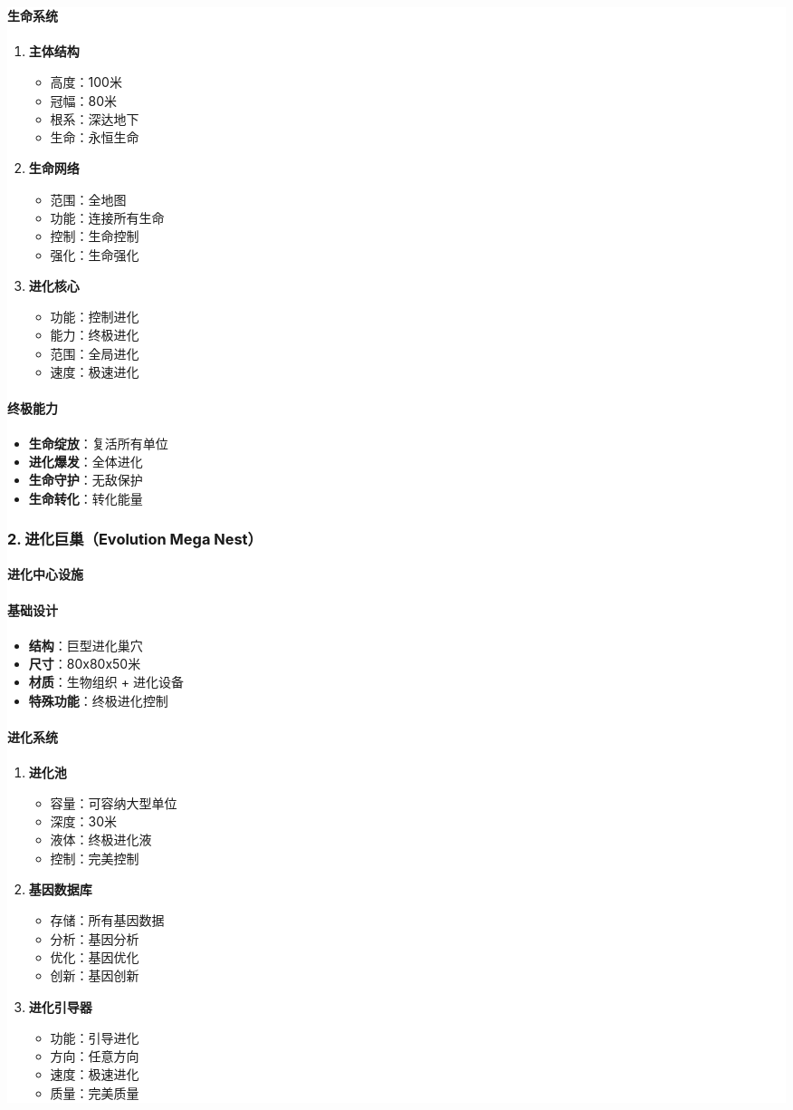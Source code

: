 #### 生命系统
1. **主体结构**
   - 高度：100米
   - 冠幅：80米
   - 根系：深达地下
   - 生命：永恒生命

2. **生命网络**
   - 范围：全地图
   - 功能：连接所有生命
   - 控制：生命控制
   - 强化：生命强化

3. **进化核心**
   - 功能：控制进化
   - 能力：终极进化
   - 范围：全局进化
   - 速度：极速进化

#### 终极能力
- **生命绽放**：复活所有单位
- **进化爆发**：全体进化
- **生命守护**：无敌保护
- **生命转化**：转化能量

### 2. 进化巨巢（Evolution Mega Nest）
**进化中心设施**

#### 基础设计
- **结构**：巨型进化巢穴
- **尺寸**：80x80x50米
- **材质**：生物组织 + 进化设备
- **特殊功能**：终极进化控制

#### 进化系统
1. **进化池**
   - 容量：可容纳大型单位
   - 深度：30米
   - 液体：终极进化液
   - 控制：完美控制

2. **基因数据库**
   - 存储：所有基因数据
   - 分析：基因分析
   - 优化：基因优化
   - 创新：基因创新

3. **进化引导器**
   - 功能：引导进化
   - 方向：任意方向
   - 速度：极速进化
   - 质量：完美质量
